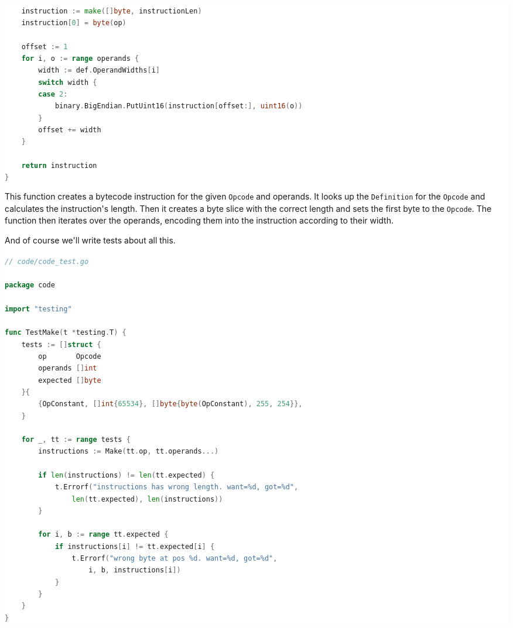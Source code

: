 ```go
	instruction := make([]byte, instructionLen)
	instruction[0] = byte(op)

	offset := 1
	for i, o := range operands {
		width := def.OperandWidths[i]
		switch width {
		case 2:
			binary.BigEndian.PutUint16(instruction[offset:], uint16(o))
		}
		offset += width
	}

	return instruction
}
```
This function creates a bytecode instruction for the given `Opcode` and operands. It looks up the `Definition` for the `Opcode` and calculates the instruction's length. Then it creates a byte slice with the correct length and sets the first byte to the `Opcode`. The function then iterates over the operands, encoding them into the instruction according to their width.

And of course we'll write tests about all this.

```go
// code/code_test.go

package code

import "testing"

func TestMake(t *testing.T) {
	tests := []struct {
		op       Opcode
		operands []int
		expected []byte
	}{
		{OpConstant, []int{65534}, []byte{byte(OpConstant), 255, 254}},
	}

	for _, tt := range tests {
		instructions := Make(tt.op, tt.operands...)

		if len(instructions) != len(tt.expected) {
			t.Errorf("instructions has wrong length. want=%d, got=%d",
				len(tt.expected), len(instructions))
		}

		for i, b := range tt.expected {
			if instructions[i] != tt.expected[i] {
				t.Errorf("wrong byte at pos %d. want=%d, got=%d",
					i, b, instructions[i])
			}
		}
	}
}
```
